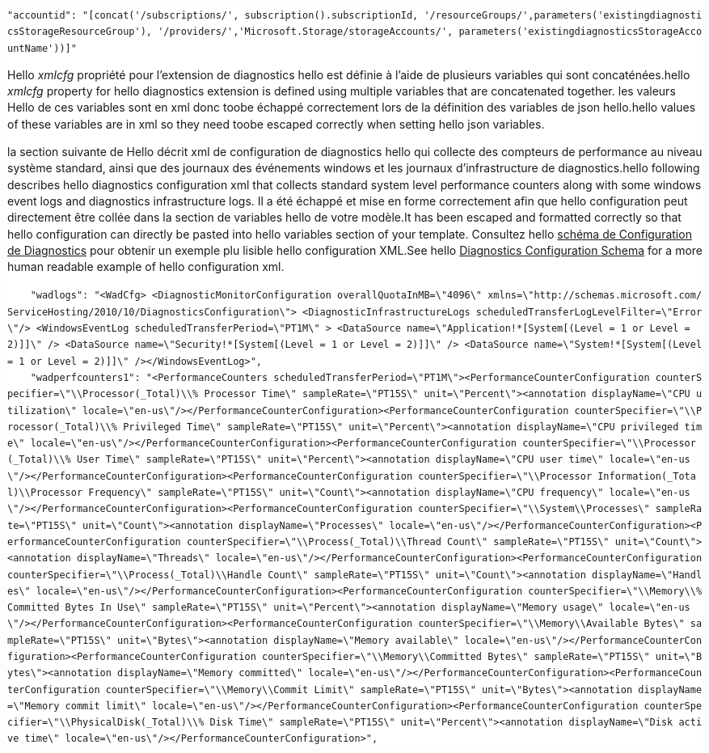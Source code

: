     "accountid": "[concat('/subscriptions/', subscription().subscriptionId, '/resourceGroups/',parameters('existingdiagnosticsStorageResourceGroup'), '/providers/','Microsoft.Storage/storageAccounts/', parameters('existingdiagnosticsStorageAccountName'))]"


<span data-ttu-id="9a91a-141">Hello *xmlcfg* propriété pour l’extension de diagnostics hello est définie à l’aide de plusieurs variables qui sont concaténées.</span><span class="sxs-lookup"><span data-stu-id="9a91a-141">hello *xmlcfg* property for hello diagnostics extension is defined using multiple variables that are concatenated together.</span></span> <span data-ttu-id="9a91a-142">les valeurs Hello de ces variables sont en xml donc toobe échappé correctement lors de la définition des variables de json hello.</span><span class="sxs-lookup"><span data-stu-id="9a91a-142">hello values of these variables are in xml so they need toobe escaped correctly when setting hello json variables.</span></span>

<span data-ttu-id="9a91a-143">la section suivante de Hello décrit xml de configuration de diagnostics hello qui collecte des compteurs de performance au niveau système standard, ainsi que des journaux des événements windows et les journaux d’infrastructure de diagnostics.</span><span class="sxs-lookup"><span data-stu-id="9a91a-143">hello following describes hello diagnostics configuration xml that collects standard system level performance counters along with some windows event logs and diagnostics infrastructure logs.</span></span> <span data-ttu-id="9a91a-144">Il a été échappé et mise en forme correctement afin que hello configuration peut directement être collée dans la section de variables hello de votre modèle.</span><span class="sxs-lookup"><span data-stu-id="9a91a-144">It has been escaped and formatted correctly so that hello configuration can directly be pasted into hello variables section of your template.</span></span> <span data-ttu-id="9a91a-145">Consultez hello [schéma de Configuration de Diagnostics](https://msdn.microsoft.com/library/azure/dn782207.aspx) pour obtenir un exemple plu lisible hello configuration XML.</span><span class="sxs-lookup"><span data-stu-id="9a91a-145">See hello [Diagnostics Configuration Schema](https://msdn.microsoft.com/library/azure/dn782207.aspx) for a more human readable example of hello configuration xml.</span></span>

        "wadlogs": "<WadCfg> <DiagnosticMonitorConfiguration overallQuotaInMB=\"4096\" xmlns=\"http://schemas.microsoft.com/ServiceHosting/2010/10/DiagnosticsConfiguration\"> <DiagnosticInfrastructureLogs scheduledTransferLogLevelFilter=\"Error\"/> <WindowsEventLog scheduledTransferPeriod=\"PT1M\" > <DataSource name=\"Application!*[System[(Level = 1 or Level = 2)]]\" /> <DataSource name=\"Security!*[System[(Level = 1 or Level = 2)]]\" /> <DataSource name=\"System!*[System[(Level = 1 or Level = 2)]]\" /></WindowsEventLog>",
        "wadperfcounters1": "<PerformanceCounters scheduledTransferPeriod=\"PT1M\"><PerformanceCounterConfiguration counterSpecifier=\"\\Processor(_Total)\\% Processor Time\" sampleRate=\"PT15S\" unit=\"Percent\"><annotation displayName=\"CPU utilization\" locale=\"en-us\"/></PerformanceCounterConfiguration><PerformanceCounterConfiguration counterSpecifier=\"\\Processor(_Total)\\% Privileged Time\" sampleRate=\"PT15S\" unit=\"Percent\"><annotation displayName=\"CPU privileged time\" locale=\"en-us\"/></PerformanceCounterConfiguration><PerformanceCounterConfiguration counterSpecifier=\"\\Processor(_Total)\\% User Time\" sampleRate=\"PT15S\" unit=\"Percent\"><annotation displayName=\"CPU user time\" locale=\"en-us\"/></PerformanceCounterConfiguration><PerformanceCounterConfiguration counterSpecifier=\"\\Processor Information(_Total)\\Processor Frequency\" sampleRate=\"PT15S\" unit=\"Count\"><annotation displayName=\"CPU frequency\" locale=\"en-us\"/></PerformanceCounterConfiguration><PerformanceCounterConfiguration counterSpecifier=\"\\System\\Processes\" sampleRate=\"PT15S\" unit=\"Count\"><annotation displayName=\"Processes\" locale=\"en-us\"/></PerformanceCounterConfiguration><PerformanceCounterConfiguration counterSpecifier=\"\\Process(_Total)\\Thread Count\" sampleRate=\"PT15S\" unit=\"Count\"><annotation displayName=\"Threads\" locale=\"en-us\"/></PerformanceCounterConfiguration><PerformanceCounterConfiguration counterSpecifier=\"\\Process(_Total)\\Handle Count\" sampleRate=\"PT15S\" unit=\"Count\"><annotation displayName=\"Handles\" locale=\"en-us\"/></PerformanceCounterConfiguration><PerformanceCounterConfiguration counterSpecifier=\"\\Memory\\% Committed Bytes In Use\" sampleRate=\"PT15S\" unit=\"Percent\"><annotation displayName=\"Memory usage\" locale=\"en-us\"/></PerformanceCounterConfiguration><PerformanceCounterConfiguration counterSpecifier=\"\\Memory\\Available Bytes\" sampleRate=\"PT15S\" unit=\"Bytes\"><annotation displayName=\"Memory available\" locale=\"en-us\"/></PerformanceCounterConfiguration><PerformanceCounterConfiguration counterSpecifier=\"\\Memory\\Committed Bytes\" sampleRate=\"PT15S\" unit=\"Bytes\"><annotation displayName=\"Memory committed\" locale=\"en-us\"/></PerformanceCounterConfiguration><PerformanceCounterConfiguration counterSpecifier=\"\\Memory\\Commit Limit\" sampleRate=\"PT15S\" unit=\"Bytes\"><annotation displayName=\"Memory commit limit\" locale=\"en-us\"/></PerformanceCounterConfiguration><PerformanceCounterConfiguration counterSpecifier=\"\\PhysicalDisk(_Total)\\% Disk Time\" sampleRate=\"PT15S\" unit=\"Percent\"><annotation displayName=\"Disk active time\" locale=\"en-us\"/></PerformanceCounterConfiguration>",